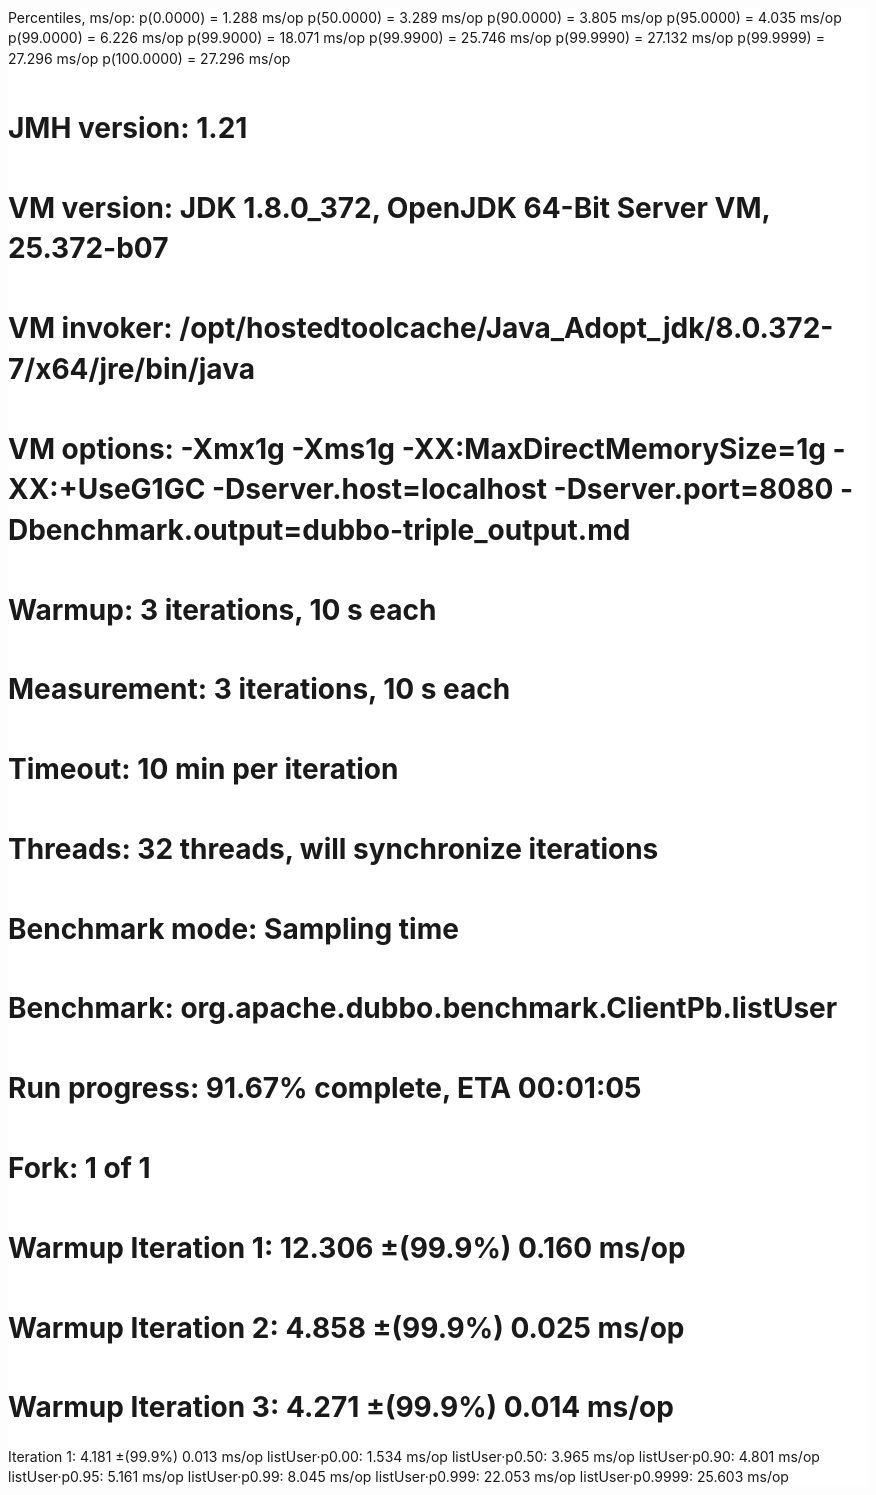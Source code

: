   Percentiles, ms/op:
      p(0.0000) =      1.288 ms/op
     p(50.0000) =      3.289 ms/op
     p(90.0000) =      3.805 ms/op
     p(95.0000) =      4.035 ms/op
     p(99.0000) =      6.226 ms/op
     p(99.9000) =     18.071 ms/op
     p(99.9900) =     25.746 ms/op
     p(99.9990) =     27.132 ms/op
     p(99.9999) =     27.296 ms/op
    p(100.0000) =     27.296 ms/op


# JMH version: 1.21
# VM version: JDK 1.8.0_372, OpenJDK 64-Bit Server VM, 25.372-b07
# VM invoker: /opt/hostedtoolcache/Java_Adopt_jdk/8.0.372-7/x64/jre/bin/java
# VM options: -Xmx1g -Xms1g -XX:MaxDirectMemorySize=1g -XX:+UseG1GC -Dserver.host=localhost -Dserver.port=8080 -Dbenchmark.output=dubbo-triple_output.md
# Warmup: 3 iterations, 10 s each
# Measurement: 3 iterations, 10 s each
# Timeout: 10 min per iteration
# Threads: 32 threads, will synchronize iterations
# Benchmark mode: Sampling time
# Benchmark: org.apache.dubbo.benchmark.ClientPb.listUser

# Run progress: 91.67% complete, ETA 00:01:05
# Fork: 1 of 1
# Warmup Iteration   1: 12.306 ±(99.9%) 0.160 ms/op
# Warmup Iteration   2: 4.858 ±(99.9%) 0.025 ms/op
# Warmup Iteration   3: 4.271 ±(99.9%) 0.014 ms/op
Iteration   1: 4.181 ±(99.9%) 0.013 ms/op
                 listUser·p0.00:   1.534 ms/op
                 listUser·p0.50:   3.965 ms/op
                 listUser·p0.90:   4.801 ms/op
                 listUser·p0.95:   5.161 ms/op
                 listUser·p0.99:   8.045 ms/op
                 listUser·p0.999:  22.053 ms/op
                 listUser·p0.9999: 25.603 ms/op